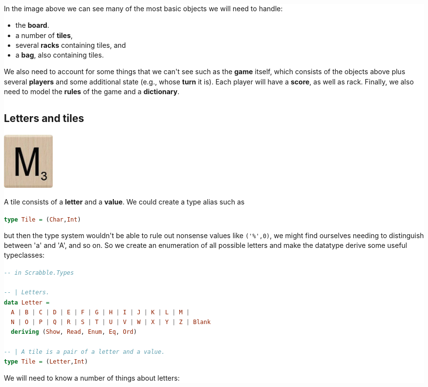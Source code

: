In the image above we can see many of the most basic objects we will
need to handle:

+ the **board**.
+ a number of **tiles**,
+ several **racks** containing tiles, and
+ a **bag**, also containing tiles.


We also need to account for some things that we can't see such as the
**game** itself, which consists of the objects above plus several
**players** and some additional state (e.g., whose **turn** it
is). Each player will have a **score**, as well as rack. Finally, we
also need to model the **rules** of the game and a **dictionary**.

## Letters and tiles

<img src="/chapters/images/tile.jpg" alt="Scrabble tile" width="100px" />

A tile consists of a **letter** and a **value**. We could create a type alias such
as

```haskell
type Tile = (Char,Int)
```

but then the type system wouldn't be able to rule out nonsense values
like `('%',0)`, we might find ourselves needing to distinguish between
'a' and 'A', and so on. So we create an enumeration of all possible
letters and make the datatype derive some useful typeclasses:

```haskell
-- in Scrabble.Types

-- | Letters.
data Letter =
  A | B | C | D | E | F | G | H | I | J | K | L | M |
  N | O | P | Q | R | S | T | U | V | W | X | Y | Z | Blank
  deriving (Show, Read, Enum, Eq, Ord)

-- | A tile is a pair of a letter and a value.
type Tile = (Letter,Int)

```
We will need to know a number of things about letters:
